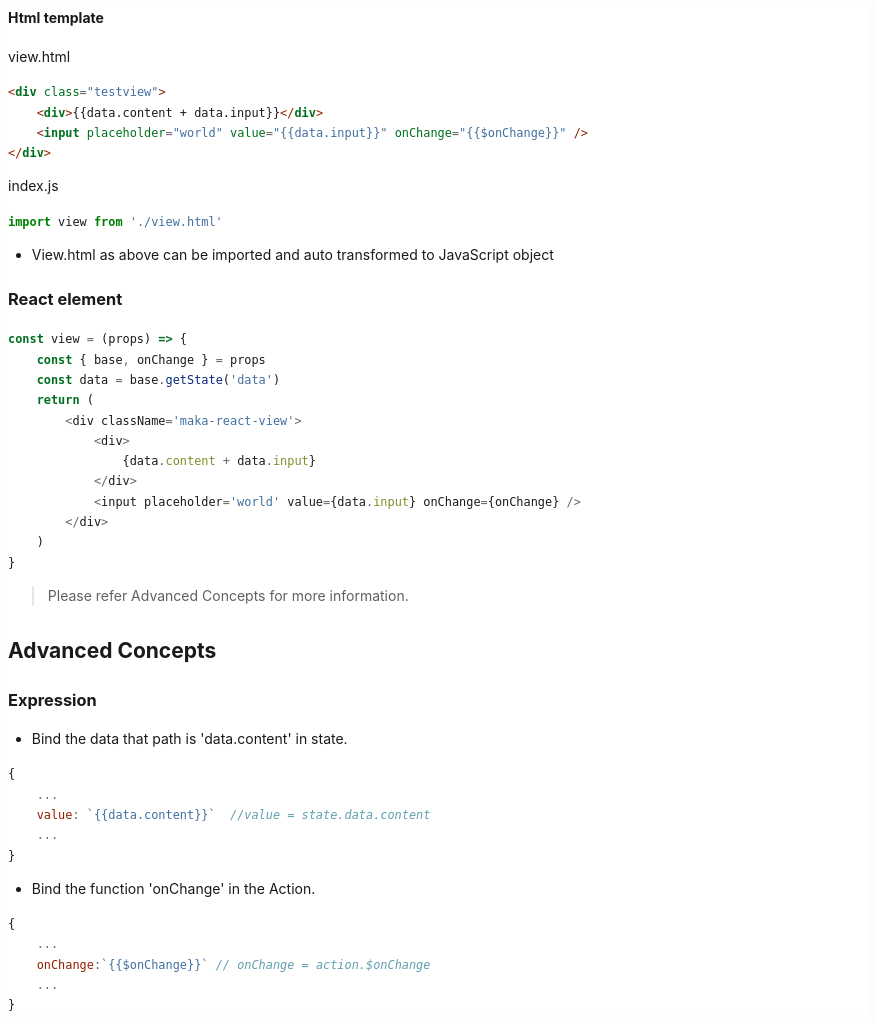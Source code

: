 #### Html template

view.html
``` html
<div class="testview">
    <div>{{data.content + data.input}}</div>
    <input placeholder="world" value="{{data.input}}" onChange="{{$onChange}}" />
</div> 
```

index.js
``` js
import view from './view.html'

```
- View.html as above can be imported and auto transformed to JavaScript object

### React element

```js
const view = (props) => {
    const { base, onChange } = props
    const data = base.getState('data')
    return (
        <div className='maka-react-view'>
            <div>
                {data.content + data.input}
            </div>
            <input placeholder='world' value={data.input} onChange={onChange} />
        </div>
    )
}
```

> Please refer Advanced Concepts for more information.


## Advanced Concepts

### Expression


- Bind the data that path is 'data.content' in state.
```js
{
    ...
    value: `{{data.content}}`  //value = state.data.content
    ...
}
```

- Bind the function 'onChange' in the Action.
```js
{
    ...
    onChange:`{{$onChange}}` // onChange = action.$onChange
    ...
}

```
